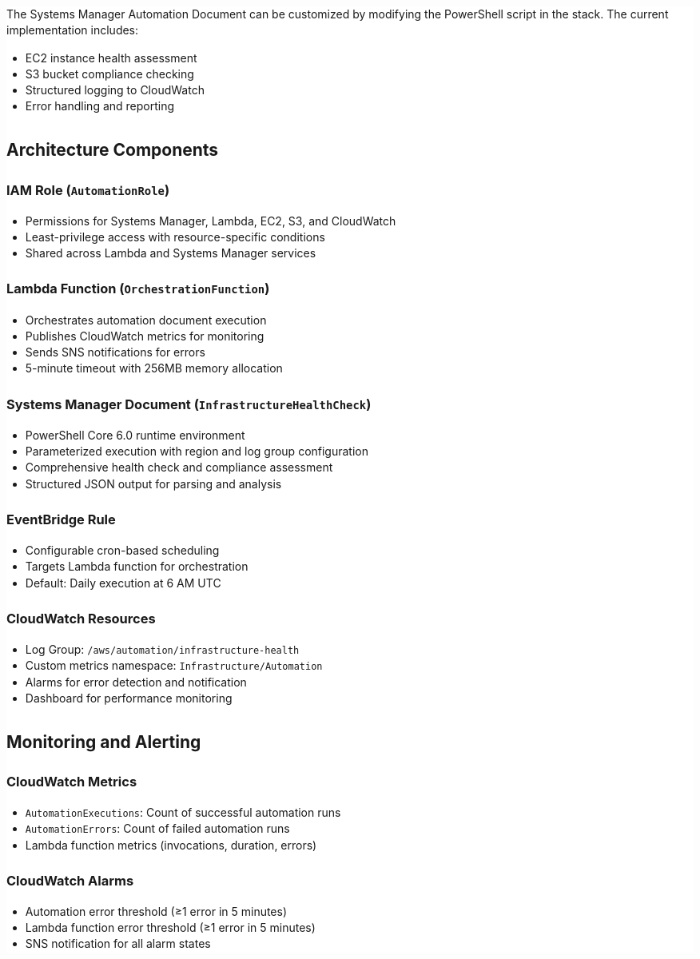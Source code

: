 The Systems Manager Automation Document can be customized by modifying the PowerShell script in the stack. The current implementation includes:

- EC2 instance health assessment
- S3 bucket compliance checking
- Structured logging to CloudWatch
- Error handling and reporting

## Architecture Components

### IAM Role (`AutomationRole`)
- Permissions for Systems Manager, Lambda, EC2, S3, and CloudWatch
- Least-privilege access with resource-specific conditions
- Shared across Lambda and Systems Manager services

### Lambda Function (`OrchestrationFunction`)
- Orchestrates automation document execution
- Publishes CloudWatch metrics for monitoring
- Sends SNS notifications for errors
- 5-minute timeout with 256MB memory allocation

### Systems Manager Document (`InfrastructureHealthCheck`)
- PowerShell Core 6.0 runtime environment
- Parameterized execution with region and log group configuration
- Comprehensive health check and compliance assessment
- Structured JSON output for parsing and analysis

### EventBridge Rule
- Configurable cron-based scheduling
- Targets Lambda function for orchestration
- Default: Daily execution at 6 AM UTC

### CloudWatch Resources
- Log Group: `/aws/automation/infrastructure-health`
- Custom metrics namespace: `Infrastructure/Automation`
- Alarms for error detection and notification
- Dashboard for performance monitoring

## Monitoring and Alerting

### CloudWatch Metrics
- `AutomationExecutions`: Count of successful automation runs
- `AutomationErrors`: Count of failed automation runs
- Lambda function metrics (invocations, duration, errors)

### CloudWatch Alarms
- Automation error threshold (≥1 error in 5 minutes)
- Lambda function error threshold (≥1 error in 5 minutes)
- SNS notification for all alarm states
